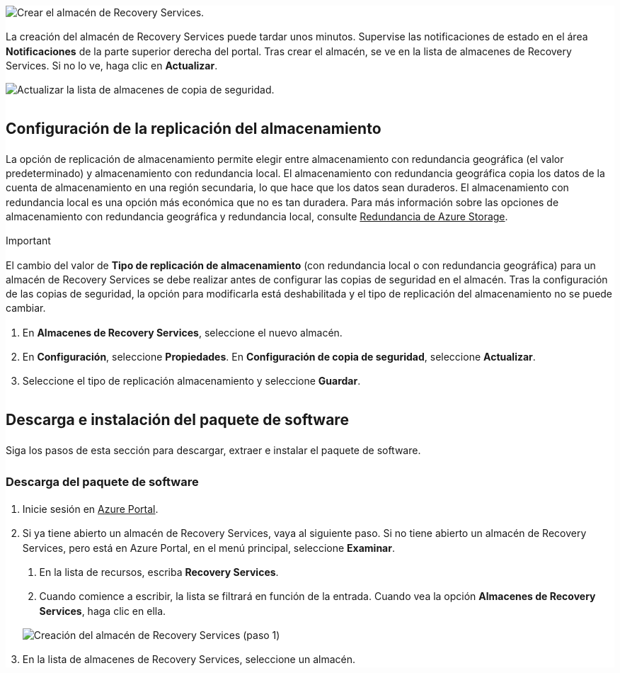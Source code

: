    ![Crear el almacén de Recovery Services.](../backup/media/backup-create-rs-vault/click-create-button.png)

   La creación del almacén de Recovery Services puede tardar unos minutos. Supervise las notificaciones de estado en el área **Notificaciones** de la parte superior derecha del portal. Tras crear el almacén, se ve en la lista de almacenes de Recovery Services. Si no lo ve, haga clic en **Actualizar**.

   ![Actualizar la lista de almacenes de copia de seguridad.](../backup/media/backup-create-rs-vault/refresh-button.png)

## <a name="set-storage-replication"></a>Configuración de la replicación del almacenamiento

La opción de replicación de almacenamiento permite elegir entre almacenamiento con redundancia geográfica (el valor predeterminado) y almacenamiento con redundancia local. El almacenamiento con redundancia geográfica copia los datos de la cuenta de almacenamiento en una región secundaria, lo que hace que los datos sean duraderos. El almacenamiento con redundancia local es una opción más económica que no es tan duradera. Para más información sobre las opciones de almacenamiento con redundancia geográfica y redundancia local, consulte [Redundancia de Azure Storage](../storage/common/storage-redundancy.md).

> [!IMPORTANT]
> El cambio del valor de **Tipo de replicación de almacenamiento** (con redundancia local o con redundancia geográfica) para un almacén de Recovery Services se debe realizar antes de configurar las copias de seguridad en el almacén. Tras la configuración de las copias de seguridad, la opción para modificarla está deshabilitada y el tipo de replicación del almacenamiento no se puede cambiar.

1. En **Almacenes de Recovery Services**, seleccione el nuevo almacén. 

1. En **Configuración**, seleccione **Propiedades**. En **Configuración de copia de seguridad**, seleccione **Actualizar**.

1. Seleccione el tipo de replicación almacenamiento y seleccione **Guardar**.

## <a name="download-and-install-the-software-package"></a>Descarga e instalación del paquete de software

Siga los pasos de esta sección para descargar, extraer e instalar el paquete de software.

### <a name="download-the-software-package"></a>Descarga del paquete de software

1. Inicie sesión en [Azure Portal](https://portal.azure.com/).

1. Si ya tiene abierto un almacén de Recovery Services, vaya al siguiente paso. Si no tiene abierto un almacén de Recovery Services, pero está en Azure Portal, en el menú principal, seleccione **Examinar**.

   1. En la lista de recursos, escriba **Recovery Services**.

   1. Cuando comience a escribir, la lista se filtrará en función de la entrada. Cuando vea la opción **Almacenes de Recovery Services**, haga clic en ella.

   ![Creación del almacén de Recovery Services (paso 1)](../backup/media/backup-azure-microsoft-azure-backup/open-recovery-services-vault.png)

1. En la lista de almacenes de Recovery Services, seleccione un almacén.
